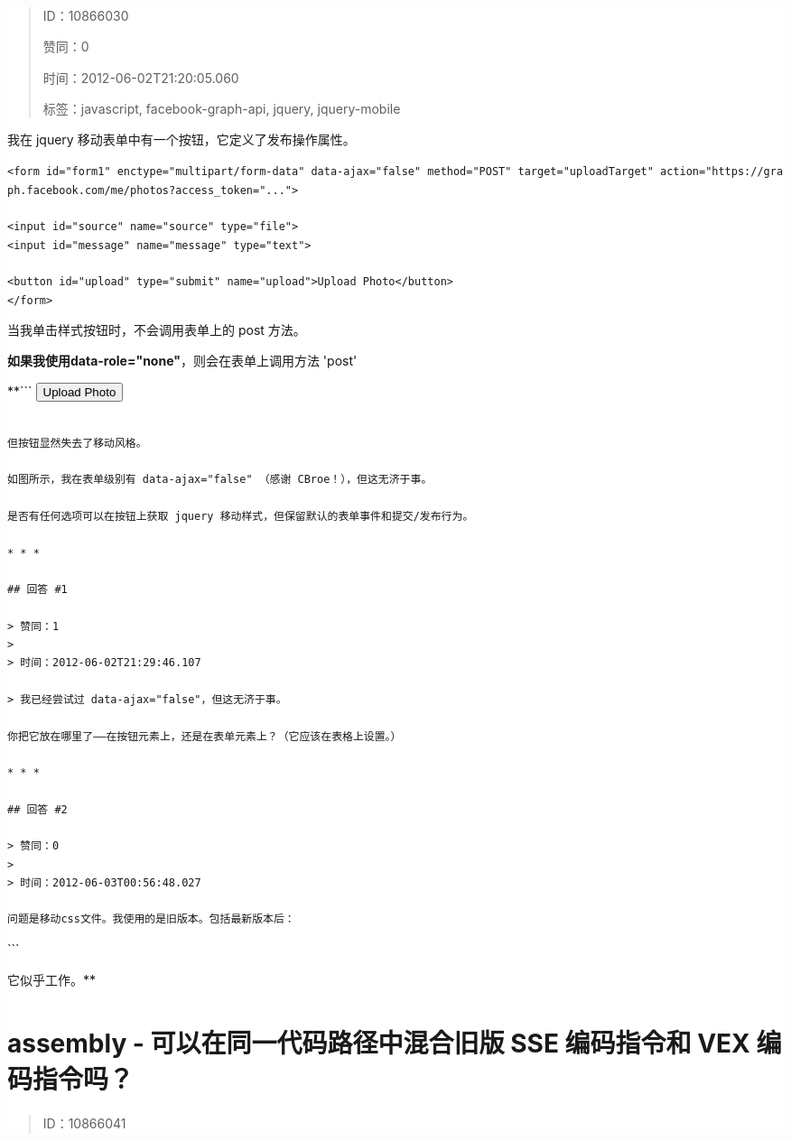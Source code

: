 > ID：10866030
> 
> 赞同：0
> 
> 时间：2012-06-02T21:20:05.060
> 
> 标签：javascript, facebook-graph-api, jquery, jquery-mobile

我在 jquery 移动表单中有一个按钮，它定义了发布操作属性。

```
<form id="form1" enctype="multipart/form-data" data-ajax="false" method="POST" target="uploadTarget" action="https://graph.facebook.com/me/photos?access_token="...">

<input id="source" name="source" type="file">
<input id="message" name="message" type="text">

<button id="upload" type="submit" name="upload">Upload Photo</button>
</form> 
```

当我单击样式按钮时，不会调用表单上的 post 方法。

**如果我使用data-role="none"**，则会在表单上调用方法 'post'

 **```
<button data-role="none" id="upload" type="submit" name="upload">Upload Photo</button> 
```

但按钮显然失去了移动风格。

如图所示，我在表单级别有 data-ajax="false" （感谢 CBroe！），但这无济于事。

是否有任何选项可以在按钮上获取 jquery 移动样式，但保留默认的表单事件和提交/发布行为。

* * *

## 回答 #1

> 赞同：1
> 
> 时间：2012-06-02T21:29:46.107

> 我已经尝试过 data-ajax="false"，但这无济于事。

你把它放在哪里了——在按钮元素上，还是在表单元素上？（它应该在表格上设置。）

* * *

## 回答 #2

> 赞同：0
> 
> 时间：2012-06-03T00:56:48.027

问题是移动css文件。我使用的是旧版本。包括最新版本后：

```
<link rel="stylesheet" href="http://code.jquery.com/mobile/1.1.0/jquery.mobile.min.css" /> 
```

它似乎工作。**

# assembly - 可以在同一代码路径中混合旧版 SSE 编码指令和 VEX 编码指令吗？

> ID：10866041
> 
```